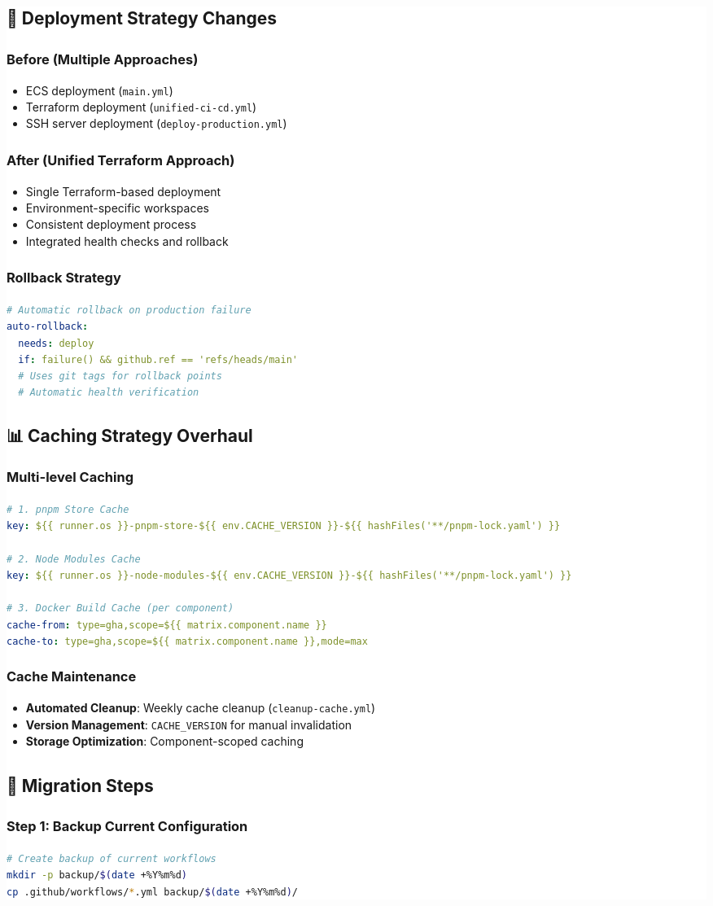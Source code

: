 ## 🔄 **Deployment Strategy Changes**

### Before (Multiple Approaches)
- ECS deployment (`main.yml`)
- Terraform deployment (`unified-ci-cd.yml`)
- SSH server deployment (`deploy-production.yml`)

### After (Unified Terraform Approach)
- Single Terraform-based deployment
- Environment-specific workspaces
- Consistent deployment process
- Integrated health checks and rollback

### Rollback Strategy
```yaml
# Automatic rollback on production failure
auto-rollback:
  needs: deploy
  if: failure() && github.ref == 'refs/heads/main'
  # Uses git tags for rollback points
  # Automatic health verification
```

## 📊 **Caching Strategy Overhaul**

### Multi-level Caching
```yaml
# 1. pnpm Store Cache
key: ${{ runner.os }}-pnpm-store-${{ env.CACHE_VERSION }}-${{ hashFiles('**/pnpm-lock.yaml') }}

# 2. Node Modules Cache
key: ${{ runner.os }}-node-modules-${{ env.CACHE_VERSION }}-${{ hashFiles('**/pnpm-lock.yaml') }}

# 3. Docker Build Cache (per component)
cache-from: type=gha,scope=${{ matrix.component.name }}
cache-to: type=gha,scope=${{ matrix.component.name }},mode=max
```

### Cache Maintenance
- **Automated Cleanup**: Weekly cache cleanup (`cleanup-cache.yml`)
- **Version Management**: `CACHE_VERSION` for manual invalidation
- **Storage Optimization**: Component-scoped caching

## 🚦 **Migration Steps**

### Step 1: Backup Current Configuration
```bash
# Create backup of current workflows
mkdir -p backup/$(date +%Y%m%d)
cp .github/workflows/*.yml backup/$(date +%Y%m%d)/
```
